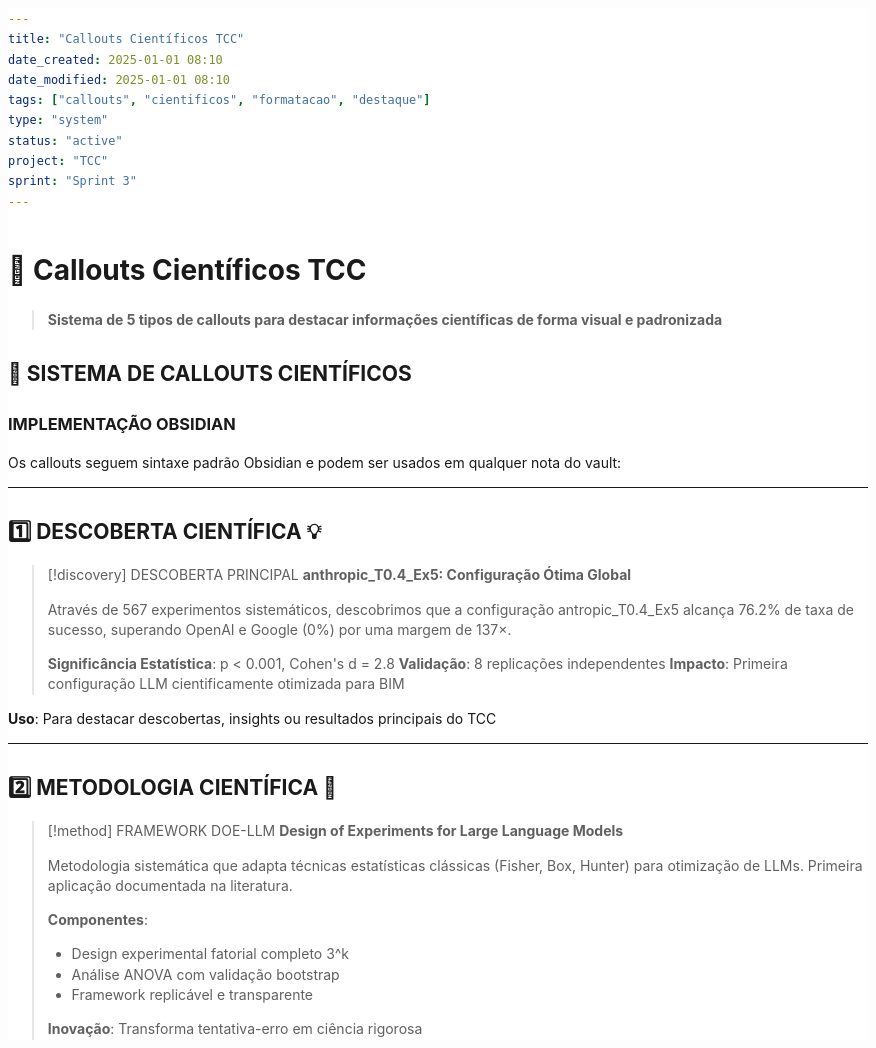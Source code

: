 ```yaml
---
title: "Callouts Científicos TCC"
date_created: 2025-01-01 08:10
date_modified: 2025-01-01 08:10
tags: ["callouts", "cientificos", "formatacao", "destaque"]
type: "system"
status: "active"
project: "TCC"
sprint: "Sprint 3"
---
```


# 🎨 Callouts Científicos TCC

> **Sistema de 5 tipos de callouts para destacar informações científicas de forma visual e padronizada**

## 🔬 **SISTEMA DE CALLOUTS CIENTÍFICOS**

### **IMPLEMENTAÇÃO OBSIDIAN**
Os callouts seguem sintaxe padrão Obsidian e podem ser usados em qualquer nota do vault:

---

## 1️⃣ **DESCOBERTA CIENTÍFICA** 💡

> [!discovery] DESCOBERTA PRINCIPAL
> **anthropic_T0.4_Ex5: Configuração Ótima Global**
> 
> Através de 567 experimentos sistemáticos, descobrimos que a configuração antropic_T0.4_Ex5 alcança 76.2% de taxa de sucesso, superando OpenAI e Google (0%) por uma margem de 137×.
> 
> **Significância Estatística**: p < 0.001, Cohen's d = 2.8
> **Validação**: 8 replicações independentes
> **Impacto**: Primeira configuração LLM cientificamente otimizada para BIM

**Uso**: Para destacar descobertas, insights ou resultados principais do TCC

---

## 2️⃣ **METODOLOGIA CIENTÍFICA** 🔬

> [!method] FRAMEWORK DOE-LLM
> **Design of Experiments for Large Language Models**
> 
> Metodologia sistemática que adapta técnicas estatísticas clássicas (Fisher, Box, Hunter) para otimização de LLMs. Primeira aplicação documentada na literatura.
> 
> **Componentes**:
> - Design experimental fatorial completo 3^k
> - Análise ANOVA com validação bootstrap
> - Framework replicável e transparente
> 
> **Inovação**: Transforma tentativa-erro em ciência rigorosa
